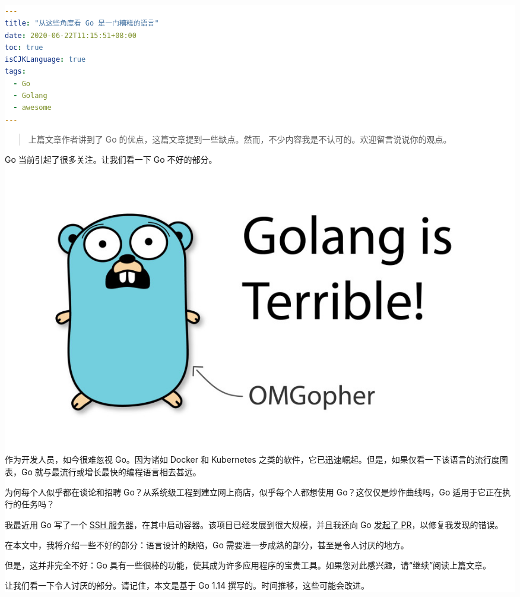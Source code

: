```yaml
---
title: "从这些角度看 Go 是一门糟糕的语言"
date: 2020-06-22T11:15:51+08:00
toc: true
isCJKLanguage: true
tags: 
  - Go
  - Golang
  - awesome
---
```


> 上篇文章作者讲到了 Go 的优点，这篇文章提到一些缺点。然而，不少内容我是不认可的。欢迎留言说说你的观点。

Go 当前引起了很多关注。让我们看一下 Go 不好的部分。

![](imgs/go-is-terrible.jpg)

作为开发人员，如今很难忽视 Go。因为诸如 Docker 和 Kubernetes 之类的软件，它已迅速崛起。但是，如果仅看一下该语言的流行度图表，Go 就与最流行或增长最快的编程语言相去甚远。

为何每个人似乎都在谈论和招聘 Go？从系统级工程到建立网上商店，似乎每个人都想使用 Go？这仅仅是炒作曲线吗，Go 适用于它正在执行的任务吗？

我最近用 Go 写了一个 [SSH 服务器](https://github.com/janoszen/containerssh)，在其中启动容器。该项目已经发展到很大规模，并且我还向 Go [发起了 PR](https://go-review.googlesource.com/c/crypto/+/236517)，以修复我发现的错误。

在本文中，我将介绍一些不好的部分：语言设计的缺陷，Go 需要进一步成熟的部分，甚至是令人讨厌的地方。

但是，这并非完全不好：Go 具有一些很棒的功能，使其成为许多应用程序的宝贵工具。如果您对此感兴趣，请“继续”阅读上篇文章。

让我们看一下令人讨厌的部分。请记住，本文是基于 Go 1.14 撰写的。时间推移，这些可能会改进。
